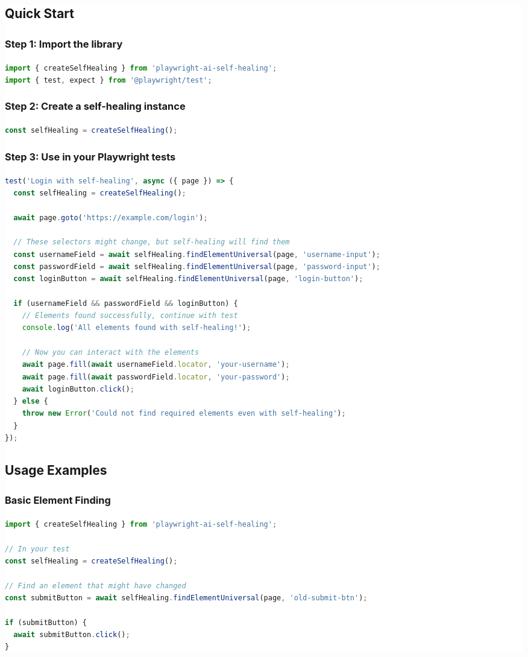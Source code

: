 ## Quick Start

### Step 1: Import the library

```typescript
import { createSelfHealing } from 'playwright-ai-self-healing';
import { test, expect } from '@playwright/test';
```

### Step 2: Create a self-healing instance

```typescript
const selfHealing = createSelfHealing();
```

### Step 3: Use in your Playwright tests

```typescript
test('Login with self-healing', async ({ page }) => {
  const selfHealing = createSelfHealing();
  
  await page.goto('https://example.com/login');
  
  // These selectors might change, but self-healing will find them
  const usernameField = await selfHealing.findElementUniversal(page, 'username-input');
  const passwordField = await selfHealing.findElementUniversal(page, 'password-input');
  const loginButton = await selfHealing.findElementUniversal(page, 'login-button');
  
  if (usernameField && passwordField && loginButton) {
    // Elements found successfully, continue with test
    console.log('All elements found with self-healing!');
    
    // Now you can interact with the elements
    await page.fill(await usernameField.locator, 'your-username');
    await page.fill(await passwordField.locator, 'your-password');
    await loginButton.click();
  } else {
    throw new Error('Could not find required elements even with self-healing');
  }
});
```

## Usage Examples

### Basic Element Finding

```typescript
import { createSelfHealing } from 'playwright-ai-self-healing';

// In your test
const selfHealing = createSelfHealing();

// Find an element that might have changed
const submitButton = await selfHealing.findElementUniversal(page, 'old-submit-btn');

if (submitButton) {
  await submitButton.click();
}
```
